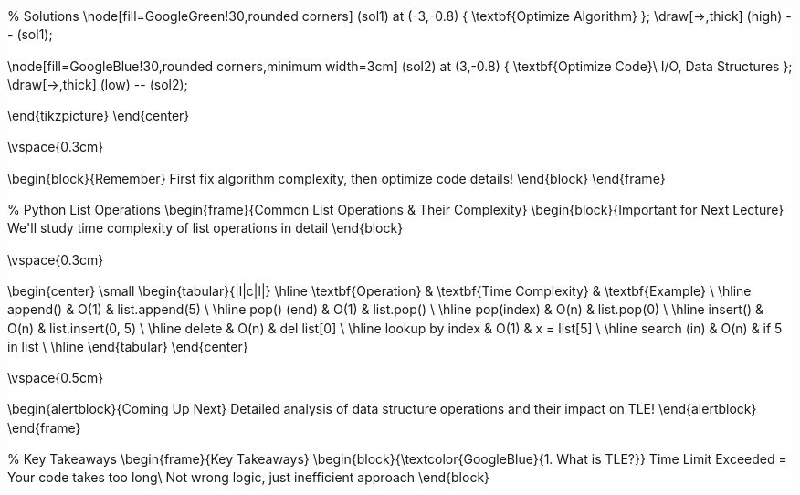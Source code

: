 % Solutions
\node[fill=GoogleGreen!30,rounded corners] (sol1) at (-3,-0.8) {
\textbf{Optimize Algorithm}
};
\draw[->,thick] (high) -- (sol1);

\node[fill=GoogleBlue!30,rounded corners,minimum width=3cm] (sol2) at (3,-0.8) {
\textbf{Optimize Code}\\
I/O, Data Structures
};
\draw[->,thick] (low) -- (sol2);

\end{tikzpicture}
\end{center}

\vspace{0.3cm}

\begin{block}{Remember}
First fix algorithm complexity, then optimize code details!
\end{block}
\end{frame}

% Python List Operations
\begin{frame}{Common List Operations \& Their Complexity}
\begin{block}{Important for Next Lecture}
We'll study time complexity of list operations in detail
\end{block}

\vspace{0.3cm}

\begin{center}
\small
\begin{tabular}{|l|c|l|}
\hline
\textbf{Operation} & \textbf{Time Complexity} & \textbf{Example} \\ \hline
append() & O(1) & list.append(5) \\ \hline
pop() (end) & O(1) & list.pop() \\ \hline
pop(index) & O(n) & list.pop(0) \\ \hline
insert() & O(n) & list.insert(0, 5) \\ \hline
delete & O(n) & del list[0] \\ \hline
lookup by index & O(1) & x = list[5] \\ \hline
search (in) & O(n) & if 5 in list \\ \hline
\end{tabular}
\end{center}

\vspace{0.5cm}

\begin{alertblock}{Coming Up Next}
Detailed analysis of data structure operations and their impact on TLE!
\end{alertblock}
\end{frame}

% Key Takeaways
\begin{frame}{Key Takeaways}
\begin{block}{\textcolor{GoogleBlue}{1. What is TLE?}}
Time Limit Exceeded = Your code takes too long\\
Not wrong logic, just inefficient approach
\end{block}
